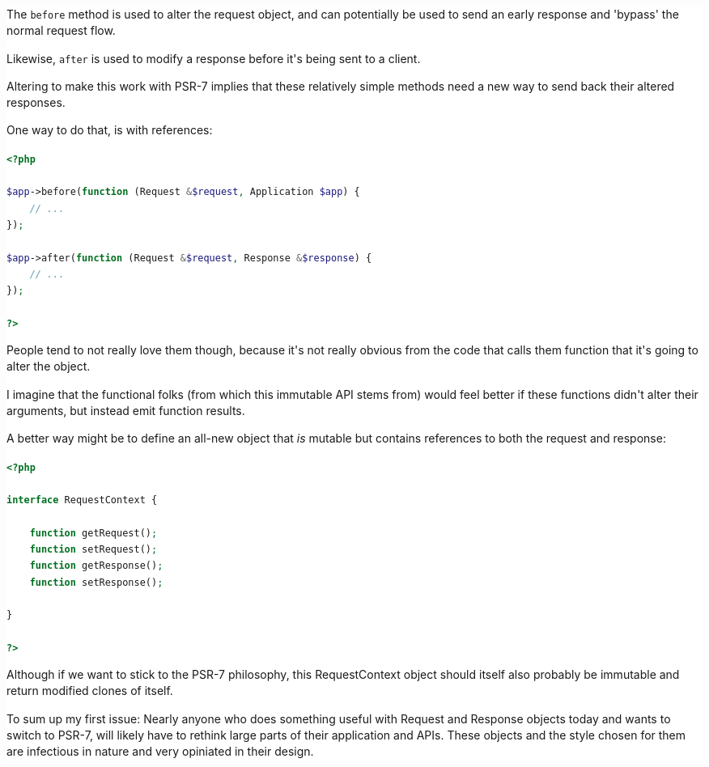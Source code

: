 The `before` method is used to alter the request object, and can potentially
be used to send an early response and 'bypass' the normal request flow.

Likewise, `after` is used to modify a response before it's being sent to a
client.

Altering to make this work with PSR-7 implies that these relatively simple
methods need a new way to send back their altered responses.

One way to do that, is with references:

```php
<?php

$app->before(function (Request &$request, Application $app) {
    // ...
});

$app->after(function (Request &$request, Response &$response) {
    // ...
});

?>
```

People tend to not really love them though, because it's not really obvious
from the code that calls them function that it's going to alter the object.

I imagine that the functional folks (from which this immutable API stems
from) would feel better if these functions didn't alter their arguments,
but instead emit function results.

A better way might be to define an all-new object that _is_ mutable but
contains references to both the request and response:

```php
<?php

interface RequestContext {

    function getRequest();
    function setRequest();
    function getResponse();
    function setResponse();

}

?>
```

Although if we want to stick to the PSR-7 philosophy, this RequestContext
object should itself also probably be immutable and return modified clones
of itself.

To sum up my first issue: Nearly anyone who does something useful with
Request and Response objects today and wants to switch to PSR-7, will likely
have to rethink large parts of their application and APIs. These objects and
the style chosen for them are infectious in nature and very opiniated in
their design.
